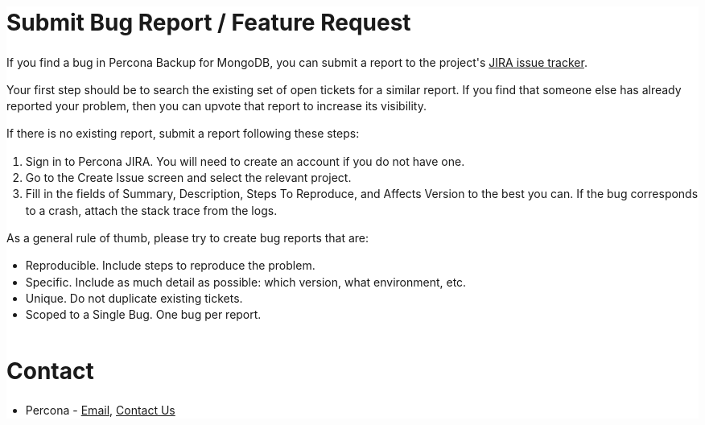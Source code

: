 # Submit Bug Report / Feature Request
If you find a bug in Percona Backup for MongoDB, you can submit a report to the project's [JIRA issue tracker](https://jira.percona.com/projects/PBM).

Your first step should be to search the existing set of open tickets for a similar report. If you find that someone else has already reported your problem, then you can upvote that report to increase its visibility.

If there is no existing report, submit a report following these steps:

1. Sign in to Percona JIRA. You will need to create an account if you do not have one.
2. Go to the Create Issue screen and select the relevant project.
3. Fill in the fields of Summary, Description, Steps To Reproduce, and Affects Version to the best you can. If the bug corresponds to a crash, attach the stack trace from the logs.
  
As a general rule of thumb, please try to create bug reports that are:

- Reproducible. Include steps to reproduce the problem.
- Specific. Include as much detail as possible: which version, what environment, etc.
- Unique. Do not duplicate existing tickets.
- Scoped to a Single Bug. One bug per report.

# Contact

* Percona - [Email](mailto:mongodb-backup@percona.com), [Contact Us](https://www.percona.com/about-percona/contact)
